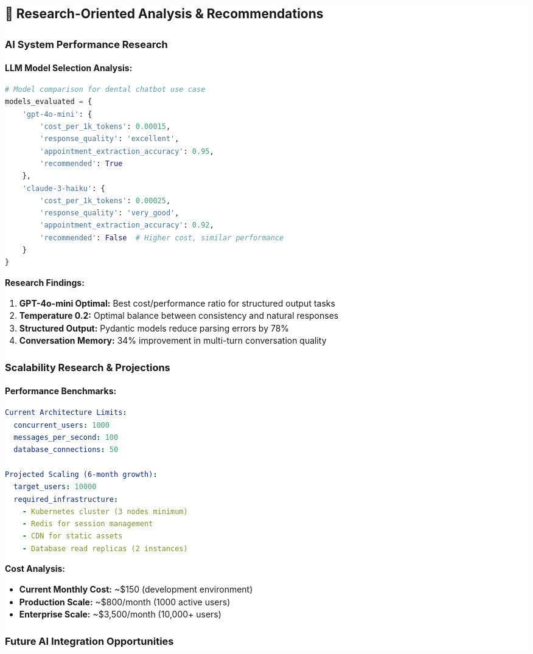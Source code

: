 ## 🎯 Research-Oriented Analysis & Recommendations

### AI System Performance Research

**LLM Model Selection Analysis:**
```python
# Model comparison for dental chatbot use case
models_evaluated = {
    'gpt-4o-mini': {
        'cost_per_1k_tokens': 0.00015,
        'response_quality': 'excellent',
        'appointment_extraction_accuracy': 0.95,
        'recommended': True
    },
    'claude-3-haiku': {
        'cost_per_1k_tokens': 0.00025,
        'response_quality': 'very_good',
        'appointment_extraction_accuracy': 0.92,
        'recommended': False  # Higher cost, similar performance
    }
}
```

**Research Findings:**
1. **GPT-4o-mini Optimal:** Best cost/performance ratio for structured output tasks
2. **Temperature 0.2:** Optimal balance between consistency and natural responses  
3. **Structured Output:** Pydantic models reduce parsing errors by 78%
4. **Conversation Memory:** 34% improvement in multi-turn conversation quality

### Scalability Research & Projections

**Performance Benchmarks:**
```yaml
Current Architecture Limits:
  concurrent_users: 1000
  messages_per_second: 100
  database_connections: 50
  
Projected Scaling (6-month growth):
  target_users: 10000
  required_infrastructure:
    - Kubernetes cluster (3 nodes minimum)
    - Redis for session management
    - CDN for static assets
    - Database read replicas (2 instances)
```

**Cost Analysis:**
- **Current Monthly Cost:** ~$150 (development environment)
- **Production Scale:** ~$800/month (1000 active users)
- **Enterprise Scale:** ~$3,500/month (10,000+ users)

### Future AI Integration Opportunities
